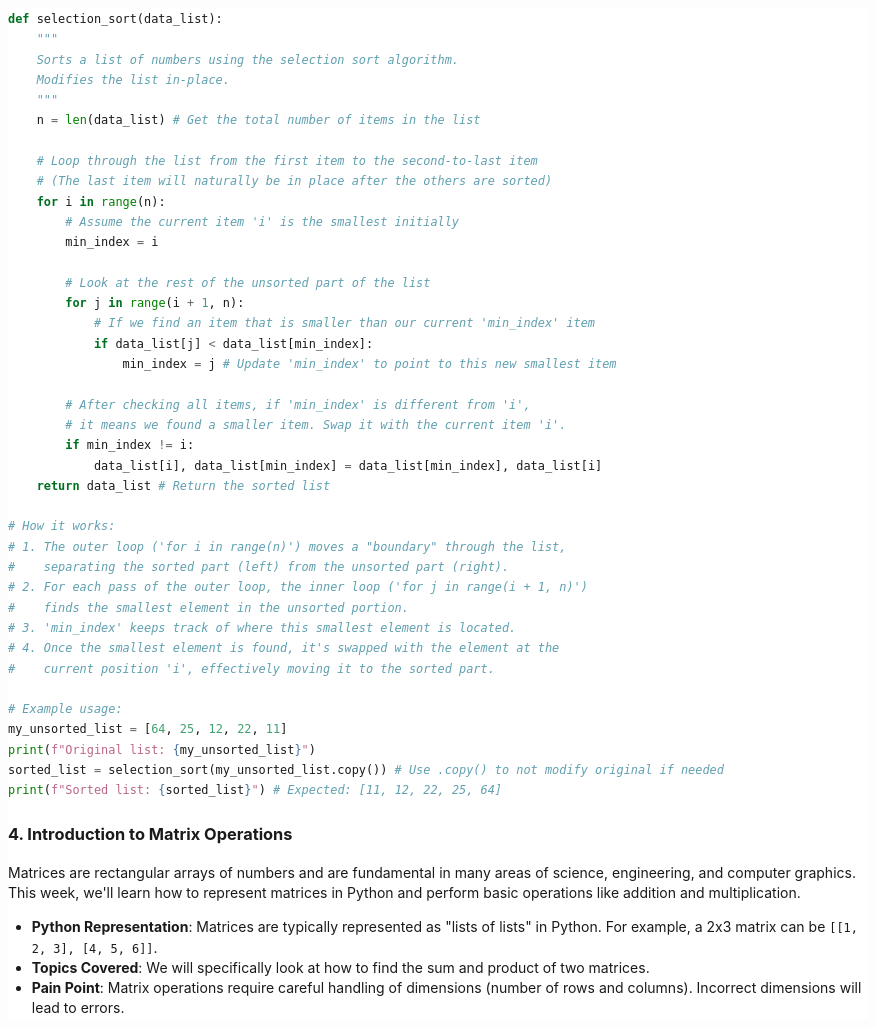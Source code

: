 ```python
def selection_sort(data_list):
    """
    Sorts a list of numbers using the selection sort algorithm.
    Modifies the list in-place.
    """
    n = len(data_list) # Get the total number of items in the list

    # Loop through the list from the first item to the second-to-last item
    # (The last item will naturally be in place after the others are sorted)
    for i in range(n):
        # Assume the current item 'i' is the smallest initially
        min_index = i

        # Look at the rest of the unsorted part of the list
        for j in range(i + 1, n):
            # If we find an item that is smaller than our current 'min_index' item
            if data_list[j] < data_list[min_index]:
                min_index = j # Update 'min_index' to point to this new smallest item

        # After checking all items, if 'min_index' is different from 'i',
        # it means we found a smaller item. Swap it with the current item 'i'.
        if min_index != i:
            data_list[i], data_list[min_index] = data_list[min_index], data_list[i]
    return data_list # Return the sorted list

# How it works:
# 1. The outer loop ('for i in range(n)') moves a "boundary" through the list,
#    separating the sorted part (left) from the unsorted part (right).
# 2. For each pass of the outer loop, the inner loop ('for j in range(i + 1, n)')
#    finds the smallest element in the unsorted portion.
# 3. 'min_index' keeps track of where this smallest element is located.
# 4. Once the smallest element is found, it's swapped with the element at the
#    current position 'i', effectively moving it to the sorted part.

# Example usage:
my_unsorted_list = [64, 25, 12, 22, 11]
print(f"Original list: {my_unsorted_list}")
sorted_list = selection_sort(my_unsorted_list.copy()) # Use .copy() to not modify original if needed
print(f"Sorted list: {sorted_list}") # Expected: [11, 12, 22, 25, 64]
```

### 4. Introduction to Matrix Operations

Matrices are rectangular arrays of numbers and are fundamental in many areas of science, engineering, and computer graphics. This week, we'll learn how to represent matrices in Python and perform basic operations like addition and multiplication.

*   **Python Representation**: Matrices are typically represented as "lists of lists" in Python. For example, a 2x3 matrix can be `[[1, 2, 3], [4, 5, 6]]`.
*   **Topics Covered**: We will specifically look at how to find the sum and product of two matrices.
*   **Pain Point**: Matrix operations require careful handling of dimensions (number of rows and columns). Incorrect dimensions will lead to errors.

